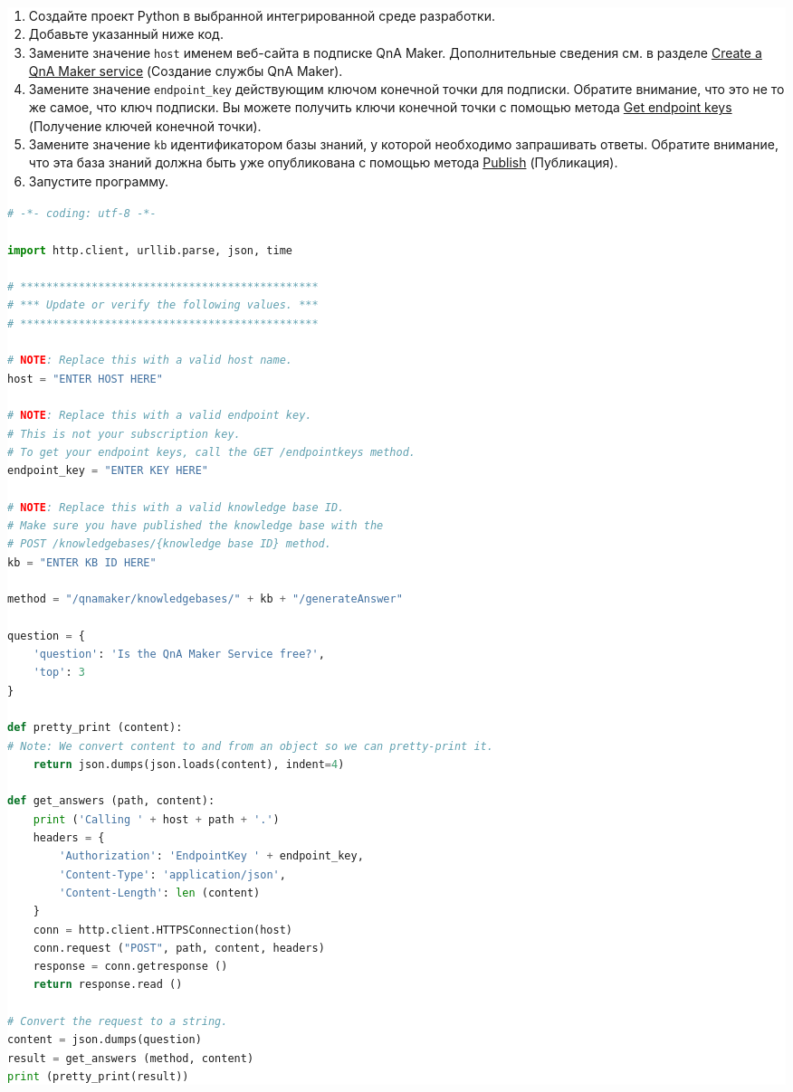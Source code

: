 1. Создайте проект Python в выбранной интегрированной среде разработки.
1. Добавьте указанный ниже код.
1. Замените значение `host` именем веб-сайта в подписке QnA Maker. Дополнительные сведения см. в разделе [Create a QnA Maker service](../How-To/set-up-qnamaker-service-azure.md) (Создание службы QnA Maker).
1. Замените значение `endpoint_key` действующим ключом конечной точки для подписки. Обратите внимание, что это не то же самое, что ключ подписки. Вы можете получить ключи конечной точки с помощью метода [Get endpoint keys](#GetKeys) (Получение ключей конечной точки).
1. Замените значение `kb` идентификатором базы знаний, у которой необходимо запрашивать ответы. Обратите внимание, что эта база знаний должна быть уже опубликована с помощью метода [Publish](#Publish) (Публикация).
1. Запустите программу.

```python
# -*- coding: utf-8 -*-

import http.client, urllib.parse, json, time

# **********************************************
# *** Update or verify the following values. ***
# **********************************************

# NOTE: Replace this with a valid host name.
host = "ENTER HOST HERE"

# NOTE: Replace this with a valid endpoint key.
# This is not your subscription key.
# To get your endpoint keys, call the GET /endpointkeys method.
endpoint_key = "ENTER KEY HERE"

# NOTE: Replace this with a valid knowledge base ID.
# Make sure you have published the knowledge base with the
# POST /knowledgebases/{knowledge base ID} method.
kb = "ENTER KB ID HERE"

method = "/qnamaker/knowledgebases/" + kb + "/generateAnswer"

question = {
    'question': 'Is the QnA Maker Service free?',
    'top': 3
}

def pretty_print (content):
# Note: We convert content to and from an object so we can pretty-print it.
    return json.dumps(json.loads(content), indent=4)

def get_answers (path, content):
    print ('Calling ' + host + path + '.')
    headers = {
        'Authorization': 'EndpointKey ' + endpoint_key,
        'Content-Type': 'application/json',
        'Content-Length': len (content)
    }
    conn = http.client.HTTPSConnection(host)
    conn.request ("POST", path, content, headers)
    response = conn.getresponse ()
    return response.read ()

# Convert the request to a string.
content = json.dumps(question)
result = get_answers (method, content)
print (pretty_print(result))
```
